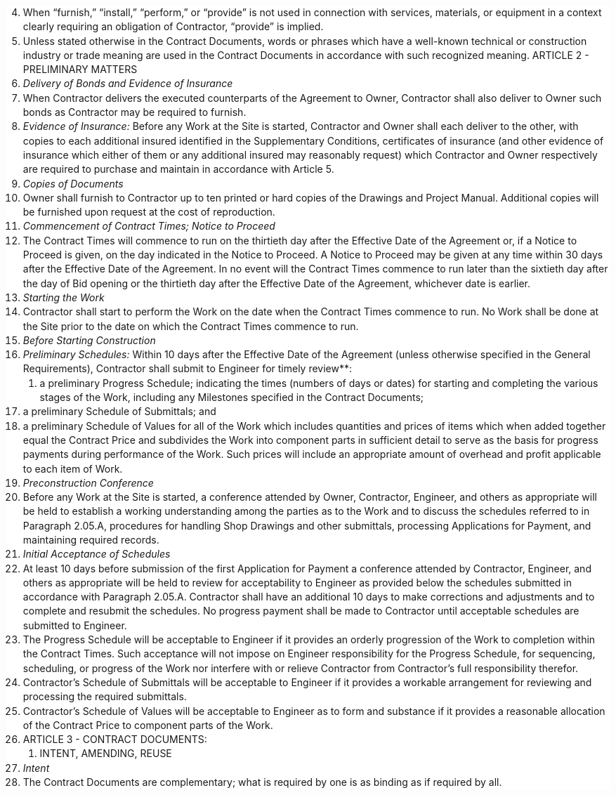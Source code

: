  4. When “furnish,” “install,” “perform,” or “provide” is not used in connection with services, materials, or equipment in a context clearly requiring an obligation of Contractor, “provide” is implied.
   1. Unless stated otherwise in the Contract Documents, words or phrases which have a well-known technical or construction industry or trade meaning are used in the Contract Documents in accordance with such recognized meaning.
ARTICLE 2 - PRELIMINARY MATTERS
01. *Delivery of Bonds and Evidence of Insurance*
   1. When Contractor delivers the executed counterparts of the Agreement to Owner, Contractor shall also deliver to Owner such bonds as Contractor may be required to furnish.
   1. *Evidence of Insurance:* Before any Work at the Site is started, Contractor and Owner shall each deliver to the other, with copies to each additional insured identified in the Supplementary Conditions, certificates of insurance (and other evidence of insurance which either of them or any additional insured may reasonably request) which Contractor and Owner respectively are required to purchase and maintain in accordance with Article 5.
02. *Copies of Documents*
   1. Owner shall furnish to Contractor up to ten printed or hard copies of the Drawings and Project Manual. Additional copies will be furnished upon request at the cost of reproduction.
03. *Commencement of Contract Times; Notice to Proceed*
   1. The Contract Times will commence to run on the thirtieth day after the Effective Date of the Agreement or, if a Notice to Proceed is given, on the day indicated in the Notice to Proceed. A Notice to Proceed may be given at any time within 30 days after the Effective Date of the Agreement. In no event will the Contract Times commence to run later than the sixtieth day after the day of Bid opening or the thirtieth day after the Effective Date of the Agreement, whichever date is earlier.
04. *Starting the Work*
   1. Contractor shall start to perform the Work on the date when the Contract Times commence to run. No Work shall be done at the Site prior to the date on which the Contract Times commence to run.
05. *Before Starting Construction*
   1. *Preliminary Schedules:* Within 10 days after the Effective Date of the Agreement (unless otherwise specified in the General Requirements), Contractor shall submit to Engineer for timely review**:
       1. a preliminary Progress Schedule; indicating the times (numbers of days or dates) for starting and completing the various stages of the Work, including any Milestones specified in the Contract Documents;
 2. a preliminary Schedule of Submittals; and
 3. a preliminary Schedule of Values for all of the Work which includes quantities and prices of items which when added together equal the Contract Price and subdivides the Work into component parts in sufficient detail to serve as the basis for progress payments during performance of the Work. Such prices will include an appropriate amount of overhead and profit applicable to each item of Work.
06. *Preconstruction Conference*
   1. Before any Work at the Site is started, a conference attended by Owner, Contractor, Engineer, and others as appropriate will be held to establish a working understanding among the parties as to the Work and to discuss the schedules referred to in Paragraph 2.05.A, procedures for handling Shop Drawings and other submittals, processing Applications for Payment, and maintaining required records.
07. *Initial Acceptance of Schedules*
   1. At least 10 days before submission of the first Application for Payment a conference attended by Contractor, Engineer, and others as appropriate will be held to review for acceptability to Engineer as provided below the schedules submitted in accordance with Paragraph 2.05.A. Contractor shall have an additional 10 days to make corrections and adjustments and to complete and resubmit the schedules. No progress payment shall be made to Contractor until acceptable schedules are submitted to Engineer.
 1. The Progress Schedule will be acceptable to Engineer if it provides an orderly progression of the Work to completion within the Contract Times. Such acceptance will not impose on Engineer responsibility for the Progress Schedule, for sequencing, scheduling, or progress of the Work nor interfere with or relieve Contractor from Contractor’s full responsibility therefor.
 2. Contractor’s Schedule of Submittals will be acceptable to Engineer if it provides a workable arrangement for reviewing and processing the required submittals.
 3. Contractor’s Schedule of Values will be acceptable to Engineer as to form and substance if it provides a reasonable allocation of the Contract Price to component parts of the Work.
   1. ARTICLE 3 - CONTRACT DOCUMENTS:
      1. INTENT, AMENDING, REUSE
01. *Intent*
   1. The Contract Documents are complementary; what is required by one is as binding as if required by all. 